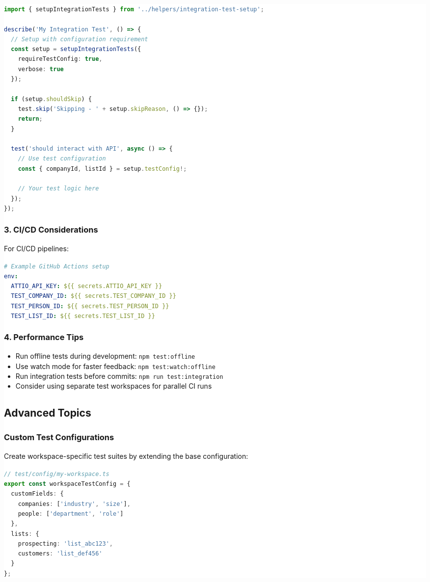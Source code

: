 ```typescript
import { setupIntegrationTests } from '../helpers/integration-test-setup';

describe('My Integration Test', () => {
  // Setup with configuration requirement
  const setup = setupIntegrationTests({ 
    requireTestConfig: true,
    verbose: true 
  });
  
  if (setup.shouldSkip) {
    test.skip('Skipping - ' + setup.skipReason, () => {});
    return;
  }

  test('should interact with API', async () => {
    // Use test configuration
    const { companyId, listId } = setup.testConfig!;
    
    // Your test logic here
  });
});
```

### 3. CI/CD Considerations

For CI/CD pipelines:

```yaml
# Example GitHub Actions setup
env:
  ATTIO_API_KEY: ${{ secrets.ATTIO_API_KEY }}
  TEST_COMPANY_ID: ${{ secrets.TEST_COMPANY_ID }}
  TEST_PERSON_ID: ${{ secrets.TEST_PERSON_ID }}
  TEST_LIST_ID: ${{ secrets.TEST_LIST_ID }}
```

### 4. Performance Tips

- Run offline tests during development: `npm test:offline`
- Use watch mode for faster feedback: `npm test:watch:offline`
- Run integration tests before commits: `npm run test:integration`
- Consider using separate test workspaces for parallel CI runs

## Advanced Topics

### Custom Test Configurations

Create workspace-specific test suites by extending the base configuration:

```typescript
// test/config/my-workspace.ts
export const workspaceTestConfig = {
  customFields: {
    companies: ['industry', 'size'],
    people: ['department', 'role']
  },
  lists: {
    prospecting: 'list_abc123',
    customers: 'list_def456'
  }
};
```
